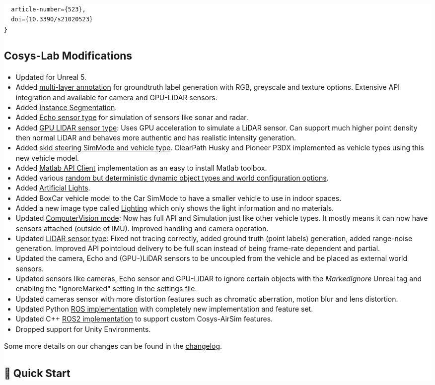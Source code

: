 ```
  article-number={523},
  doi={10.3390/s21020523}
}
```

## Cosys-Lab Modifications
* Updated for Unreal 5.
* Added [multi-layer annotation](https://cosys-lab.github.io/Cosys-AirSim/annotation) for groundtruth label generation with RGB, greyscale and texture options. Extensive API integration and available for camera and GPU-LiDAR sensors.
* Added [Instance Segmentation](https://cosys-lab.github.io/Cosys-AirSim/instance_segmentation). 
* Added [Echo sensor type](https://cosys-lab.github.io/Cosys-AirSim/echo) for simulation of sensors like sonar and radar.
* Added [GPU LIDAR sensor type](https://cosys-lab.github.io/Cosys-AirSim/gpulidar): Uses GPU acceleration to simulate a LiDAR sensor. Can support much higher point density then normal LiDAR and behaves more authentic and has realistic intensity generation.
* Added [skid steering SimMode and vehicle type](https://cosys-lab.github.io/Cosys-AirSim/skid_steer_vehicle). ClearPath Husky and Pioneer P3DX implemented as vehicle types using this new vehicle model. 
* Added [Matlab API Client](https://cosys-lab.github.io/Cosys-AirSim/matlab) implementation as an easy to install Matlab toolbox.
* Added various [random but deterministic dynamic object types and world configuration options](https://cosys-lab.github.io/Cosys-AirSim/dynamic_objects).
* Added [Artificial Lights](https://cosys-lab.github.io/Cosys-AirSim/lights). 
* Added BoxCar vehicle model to the Car SimMode to have a smaller vehicle to use in indoor spaces.
* Added a new image type called [Lighting](https://cosys-lab.github.io/Cosys-AirSim/image_apis) which only shows the light information and no materials.
* Updated [ComputerVision mode](https://cosys-lab.github.io/Cosys-AirSim/image_apis#computer-vision-mode-1): Now has full API and Simulation just like other vehicle types. It mostly means it can now have sensors attached (outside of IMU). Improved handling and camera operation.
* Updated [LIDAR sensor type](https://cosys-lab.github.io/Cosys-AirSim/lidar): Fixed not tracing correctly, added ground truth (point labels) generation, added range-noise generation. Improved API pointcloud delivery to be full scan instead of being frame-rate dependent and partial.
* Updated the camera, Echo and (GPU-)LiDAR sensors to be uncoupled from the vehicle and be placed as external world sensors.
* Updated sensors like cameras, Echo sensor and GPU-LiDAR to ignore certain objects with the _MarkedIgnore_ Unreal tag and enabling the "IgnoreMarked" setting in [the settings file](https://cosys-lab.github.io/Cosys-AirSim/settings).
* Updated cameras sensor with more distortion features such as chromatic aberration, motion blur and lens distortion. 
* Updated Python [ROS implementation](https://cosys-lab.github.io/Cosys-AirSim/ros_python) with completely new implementation and feature set.
* Updated C++ [ROS2 implementation](https://cosys-lab.github.io/Cosys-AirSim/ros_cplusplus) to support custom Cosys-AirSim features.
* Dropped support for Unity Environments.

Some more details on our changes can be found in the [changelog](https://github.com/Cosys-Lab/Cosys-AirSim/blob/main/CHANGELOG.md).

## 🚀 Quick Start
